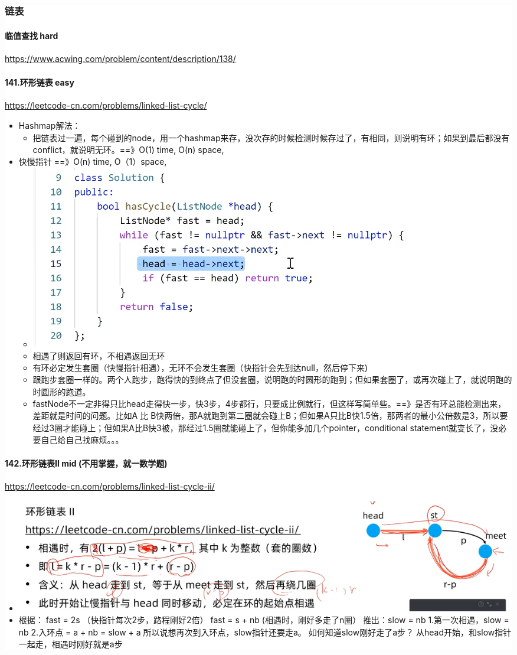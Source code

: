 ### 链表

#### 临值查找 hard
https://www.acwing.com/problem/content/description/138/

#### 141.环形链表 easy
https://leetcode-cn.com/problems/linked-list-cycle/

* Hashmap解法：
  * 把链表过一遍，每个碰到的node，用一个hashmap来存，没次存的时候检测时候存过了，有相同，则说明有环；如果到最后都没有conflict，就说明无环。==》O(1) time, O(n) space, 
* 快慢指针 ==》O(n) time, O（1）space,
  * ![image-20210621213403604](./img/image-20210621213403604.png)
  * 相遇了则返回有环，不相遇返回无环
  * 有环必定发生套圈（快慢指针相遇），无环不会发生套圈（快指针会先到达null，然后停下来)
  * 跟跑步套圈一样的。两个人跑步，跑得快的到终点了但没套圈，说明跑的时圆形的跑到；但如果套圈了，或再次碰上了，就说明跑的时圆形的跑道。
  * fastNode不一定非得只比head走得快一步，快3步，4步都行，只要成比例就行，但这样写简单些。==》是否有环总能检测出来，差距就是时间的问题。比如A 比 B快两倍，那A就跑到第二圈就会碰上B；但如果A只比B快1.5倍，那两者的最小公倍数是3，所以要经过3圈才能碰上；但如果A比B快3被，那经过1.5圈就能碰上了，但你能多加几个pointer，conditional statement就变长了，没必要自己给自己找麻烦。。。

#### 142.环形链表II mid (不用掌握，就一数学题)
https://leetcode-cn.com/problems/linked-list-cycle-ii/

* ![image-20210621220812275](./img/image-20210621220812275.png)
* 根据：
  fast = 2s （快指针每次2步，路程刚好2倍）
  fast = s + nb (相遇时，刚好多走了n圈）
  推出：slow = nb
  1.第一次相遇，slow = nb
  2.入环点 = a + nb  = slow + a
  所以说想再次到入环点，slow指针还要走a。
  如何知道slow刚好走了a步？ 从head开始，和slow指针一起走，相遇时刚好就是a步
